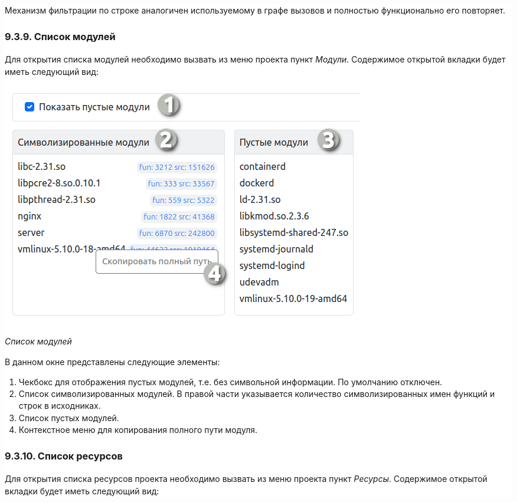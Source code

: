 Механизм фильтрации по строке аналогичен используемому в графе вызовов и полностью функционально его повторяет.

### <a name="modules"></a>9.3.9. Список модулей

Для открытия списка модулей необходимо вызвать из меню проекта пункт *Модули*. Содержимое открытой вкладки будет иметь следующий вид:

<img src=images/snatch/snatch_modules.png><figcaption>_Список модулей_</figcaption>

В данном окне представлены следующие элементы:

1. Чекбокс для отображения пустых модулей, т.е. без символьной информации. По умолчанию отключен.
2. Список символизированных модулей. В правой части указывается количество символизированных имен функций и строк в исходниках.
3. Список пустых модулей.
4. Контекстное меню для копирования полного пути модуля.

### <a name="resources"></a>9.3.10. Список ресурсов

Для открытия списка ресурсов проекта необходимо вызвать из меню проекта пункт *Ресурсы*. Содержимое открытой вкладки будет иметь следующий вид:

